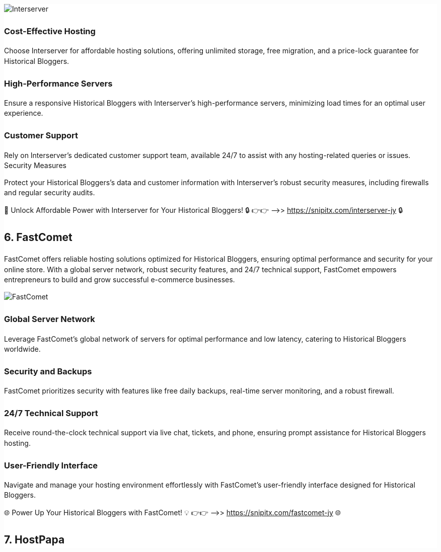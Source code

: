![Interserver](https://i.imgur.com/OM5dOEW.jpeg "Interserver Hosting")

### Cost-Effective Hosting
Choose Interserver for affordable hosting solutions, offering unlimited storage, free migration, and a price-lock guarantee for Historical Bloggers.

### High-Performance Servers
Ensure a responsive Historical Bloggers with Interserver’s high-performance servers, minimizing load times for an optimal user experience.

### Customer Support
Rely on Interserver’s dedicated customer support team, available 24/7 to assist with any hosting-related queries or issues.
Security Measures

Protect your Historical Bloggers’s data and customer information with Interserver’s robust security measures, including firewalls and regular security audits.

💸 Unlock Affordable Power with Interserver for Your Historical Bloggers! 🔒
👉👉 -->> https://snipitx.com/interserver-jy 🔒

## 6. FastComet

FastComet offers reliable hosting solutions optimized for Historical Bloggers, ensuring optimal performance and security for your online store. With a global server network, robust security features, and 24/7 technical support, FastComet empowers entrepreneurs to build and grow successful e-commerce businesses.

![FastComet](https://i.imgur.com/7qgXuWp.png "FastComet Hosting")

### Global Server Network
Leverage FastComet’s global network of servers for optimal performance and low latency, catering to Historical Bloggers worldwide.

### Security and Backups
FastComet prioritizes security with features like free daily backups, real-time server monitoring, and a robust firewall.

### 24/7 Technical Support
Receive round-the-clock technical support via live chat, tickets, and phone, ensuring prompt assistance for Historical Bloggers hosting.

### User-Friendly Interface
Navigate and manage your hosting environment effortlessly with FastComet’s user-friendly interface designed for Historical Bloggers.

🌐 Power Up Your Historical Bloggers with FastComet! 💡
👉👉 -->> https://snipitx.com/fastcomet-jy 🌐

## 7. HostPapa
